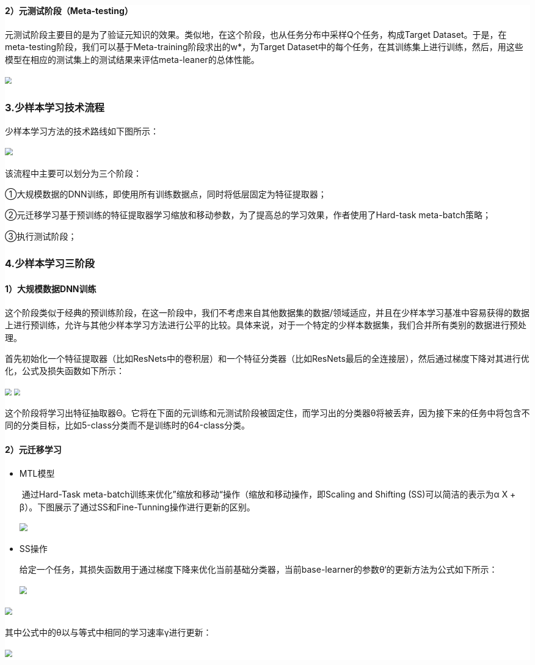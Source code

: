 #### 2）元测试阶段（Meta-testing）

元测试阶段主要目的是为了验证元知识的效果。类似地，在这个阶段，也从任务分布中采样Q个任务，构成Target Dataset。于是，在meta-testing阶段，我们可以基于Meta-training阶段求出的w*，为Target Dataset中的每个任务，在其训练集上进行训练，然后，用这些模型在相应的测试集上的测试结果来评估meta-leaner的总体性能。

<img src="https://cdn.jsdelivr.net/gh/Travis1024/PicGo_image@main//20210717010816.png" style="zoom: 67%;" />

### 3.少样本学习技术流程

少样本学习方法的技术路线如下图所示：

<img src="https://cdn.jsdelivr.net/gh/Travis1024/PicGo_image@main//9183f36e4cf7a510e7569a34eb7a4073.png" style="zoom: 80%;" />

该流程中主要可以划分为三个阶段：

①大规模数据的DNN训练，即使用所有训练数据点，同时将低层固定为特征提取器；

②元迁移学习基于预训练的特征提取器学习缩放和移动参数，为了提高总的学习效果，作者使用了Hard-task meta-batch策略；

③执行测试阶段；

### 4.少样本学习三阶段

#### 1）大规模数据DNN训练

这个阶段类似于经典的预训练阶段，在这一阶段中，我们不考虑来自其他数据集的数据/领域适应，并且在少样本学习基准中容易获得的数据上进行预训练，允许与其他少样本学习方法进行公平的比较。具体来说，对于一个特定的少样本数据集，我们合并所有类别的数据进行预处理。

首先初始化一个特征提取器（比如ResNets中的卷积层）和一个特征分类器（比如ResNets最后的全连接层），然后通过梯度下降对其进行优化，公式及损失函数如下所示：

<img src="https://cdn.jsdelivr.net/gh/Travis1024/PicGo_image@main//20210717012325.png" style="zoom:67%;" />

<img src="https://cdn.jsdelivr.net/gh/Travis1024/PicGo_image@main//20210717012337.png" style="zoom: 67%;" />

这个阶段将学习出特征抽取器Θ。它将在下面的元训练和元测试阶段被固定住，而学习出的分类器θ将被丢弃，因为接下来的任务中将包含不同的分类目标，比如5-class分类而不是训练时的64-class分类。
#### 2）元迁移学习

- MTL模型

  ​		通过Hard-Task meta-batch训练来优化”缩放和移动“操作（缩放和移动操作，即Scaling and Shifting (SS)可以简洁的表示为α X + β）。下图展示了通过SS和Fine-Tunning操作进行更新的区别。

  <img src="https://cdn.jsdelivr.net/gh/Travis1024/PicGo_image@main//20210717152215.png" style="zoom: 80%;" />

- SS操作

  给定一个任务，其损失函数用于通过梯度下降来优化当前基础分类器，当前base-learner的参数θ‘的更新方法为公式如下所示：

  <img src="https://cdn.jsdelivr.net/gh/Travis1024/PicGo_image@main//20210717012807.png" style="zoom:78%;" />
  

<img src="https://cdn.jsdelivr.net/gh/Travis1024/PicGo_image@main//20210717012936.png" style="zoom:75%;" />

其中公式中的θ以与等式中相同的学习速率γ进行更新：

<img src="https://cdn.jsdelivr.net/gh/Travis1024/PicGo_image@main//20210717013049.png" style="zoom:75%;" />
